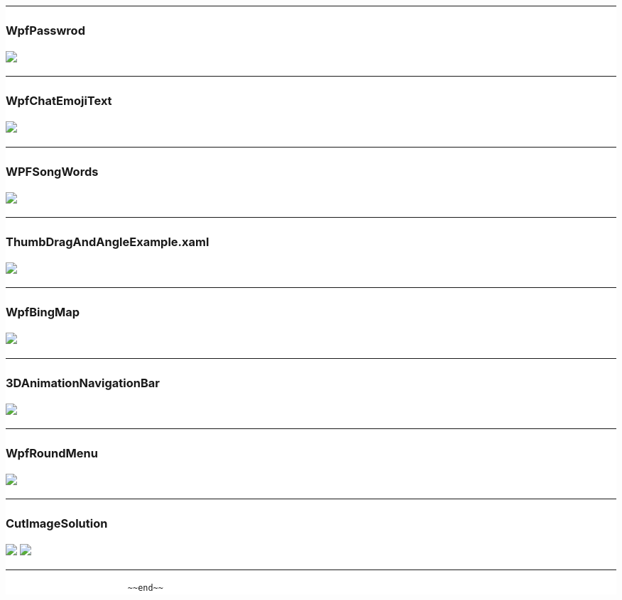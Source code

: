 ----------

### WpfPasswrod

<img src="https://github.com/WPFDevelopersOrg/ResourcesCache/raw/main/resources/WPFDevelopersResource/Passwrod.gif"/>   

----------

### WpfChatEmojiText

<img src="https://github.com/WPFDevelopersOrg/ResourcesCache/raw/main/resources/WPFDevelopersResource/ChatEmojiText.gif"/>  

----------

### WPFSongWords

<img src="https://github.com/WPFDevelopersOrg/ResourcesCache/raw/main/resources/WPFDevelopersResource/SongWords.gif"/>  

----------

### ThumbDragAndAngleExample.xaml  

<img src="https://github.com/WPFDevelopersOrg/ResourcesCache/raw/main/resources/WPFDevelopersResource/ElementAdorner.gif"/>   

----------

### WpfBingMap 

<img src="https://github.com/WPFDevelopersOrg/ResourcesCache/raw/main/resources/WPFDevelopersResource/BingAMap.gif"/>     

----------

### 3DAnimationNavigationBar

<img src="https://github.com/WPFDevelopersOrg/ResourcesCache/raw/main/resources/WPFDevelopersResource/AnimationNavigationBar3D.gif"/>   

----------

### WpfRoundMenu

<img src="https://github.com/WPFDevelopersOrg/ResourcesCache/raw/main/resources/WPFDevelopersResource/RoundMenu.gif"/>  

----------

### CutImageSolution

<img src="https://github.com/WPFDevelopersOrg/ResourcesCache/raw/main/resources/WPFDevelopersResource/CutImage.gif"/>  

<img src="https://github.com/WPFDevelopersOrg/ResourcesCache/raw/main/resources/WPFDevelopersResource/CutImage1.gif"/>   

----------


							~~end~~


